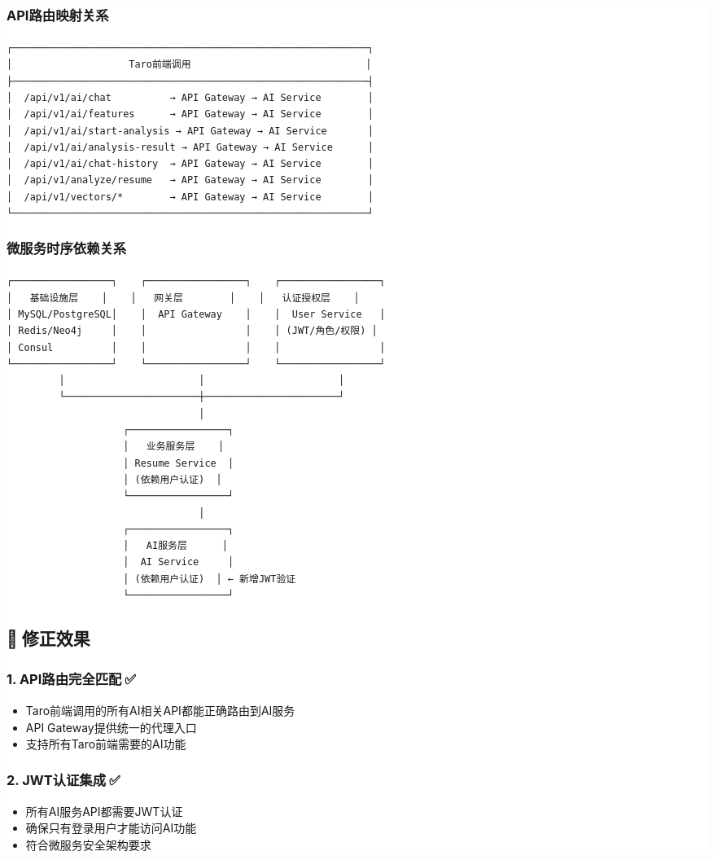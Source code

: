 ### API路由映射关系
```
┌─────────────────────────────────────────────────────────────┐
│                    Taro前端调用                              │
├─────────────────────────────────────────────────────────────┤
│  /api/v1/ai/chat          → API Gateway → AI Service        │
│  /api/v1/ai/features      → API Gateway → AI Service        │
│  /api/v1/ai/start-analysis → API Gateway → AI Service       │
│  /api/v1/ai/analysis-result → API Gateway → AI Service      │
│  /api/v1/ai/chat-history  → API Gateway → AI Service        │
│  /api/v1/analyze/resume   → API Gateway → AI Service        │
│  /api/v1/vectors/*        → API Gateway → AI Service        │
└─────────────────────────────────────────────────────────────┘
```

### 微服务时序依赖关系
```
┌─────────────────┐    ┌─────────────────┐    ┌─────────────────┐
│   基础设施层    │    │   网关层        │    │   认证授权层    │
│ MySQL/PostgreSQL│    │  API Gateway    │    │  User Service   │
│ Redis/Neo4j     │    │                 │    │ (JWT/角色/权限) │
│ Consul          │    │                 │    │                 │
└─────────────────┘    └─────────────────┘    └─────────────────┘
         │                       │                       │
         └───────────────────────┼───────────────────────┘
                                 │
                    ┌─────────────────┐
                    │   业务服务层    │
                    │ Resume Service  │
                    │ (依赖用户认证)  │
                    └─────────────────┘
                                 │
                    ┌─────────────────┐
                    │   AI服务层      │
                    │  AI Service     │
                    │ (依赖用户认证)  │ ← 新增JWT验证
                    └─────────────────┘
```

## 🎯 修正效果

### 1. **API路由完全匹配** ✅
- Taro前端调用的所有AI相关API都能正确路由到AI服务
- API Gateway提供统一的代理入口
- 支持所有Taro前端需要的AI功能

### 2. **JWT认证集成** ✅
- 所有AI服务API都需要JWT认证
- 确保只有登录用户才能访问AI功能
- 符合微服务安全架构要求
